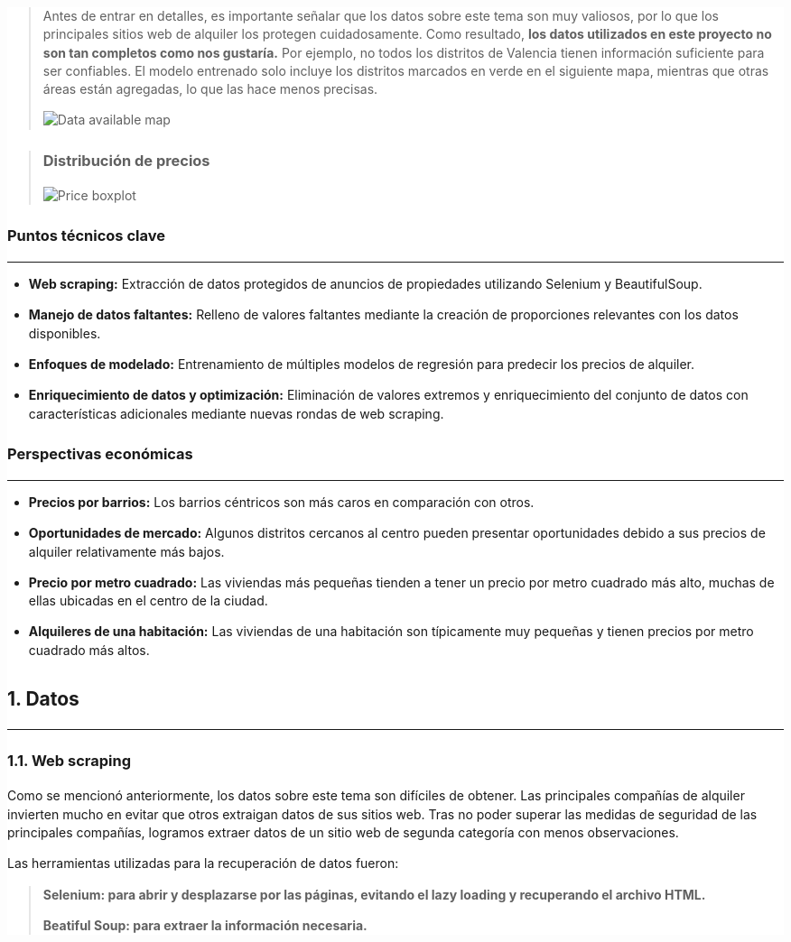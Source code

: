 > Antes de entrar en detalles, es importante señalar que los datos sobre este tema son muy valiosos, por lo que los principales sitios web de alquiler los protegen cuidadosamente. Como resultado, **los datos utilizados en este proyecto no son tan completos como nos gustaría.** Por ejemplo, no todos los distritos de Valencia tienen información suficiente para ser confiables. El modelo entrenado solo incluye los distritos marcados en verde en el siguiente mapa, mientras que otras áreas están agregadas, lo que las hace menos precisas.
>
> ![Data available map](https://guitrena.github.io/portfolio.github.io/images/map_data_available.png)

> ### Distribución de precios
>
>![Price boxplot](https://guitrena.github.io/portfolio.github.io/images/price_distribution.png)

### Puntos técnicos clave
***
* **Web scraping:** Extracción de datos protegidos de anuncios de propiedades utilizando Selenium y BeautifulSoup.

* **Manejo de datos faltantes:** Relleno de valores faltantes mediante la creación de proporciones relevantes con los datos disponibles.

* **Enfoques de modelado:** Entrenamiento de múltiples modelos de regresión para predecir los precios de alquiler.

* **Enriquecimiento de datos y optimización:** Eliminación de valores extremos y enriquecimiento del conjunto de datos con características adicionales mediante nuevas rondas de web scraping.

### Perspectivas económicas
***
* **Precios por barrios:** Los barrios céntricos son más caros en comparación con otros.

* **Oportunidades de mercado:** Algunos distritos cercanos al centro pueden presentar oportunidades debido a sus precios de alquiler relativamente más bajos.

* **Precio por metro cuadrado:** Las viviendas más pequeñas tienden a tener un precio por metro cuadrado más alto, muchas de ellas ubicadas en el centro de la ciudad.

* **Alquileres de una habitación:** Las viviendas de una habitación son típicamente muy pequeñas y tienen precios por metro cuadrado más altos.


## 1. Datos
***


### 1.1.  Web scraping

Como se mencionó anteriormente, los datos sobre este tema son difíciles de obtener. Las principales compañías de alquiler invierten mucho en evitar que otros extraigan datos de sus sitios web. Tras no poder superar las medidas de seguridad de las principales compañías, logramos extraer datos de un sitio web de segunda categoría con menos observaciones.

Las herramientas utilizadas para la recuperación de datos fueron:
> **Selenium: para abrir y desplazarse por las páginas, evitando el lazy loading y recuperando el archivo HTML.**
>
> **Beatiful Soup: para extraer la información necesaria.**
